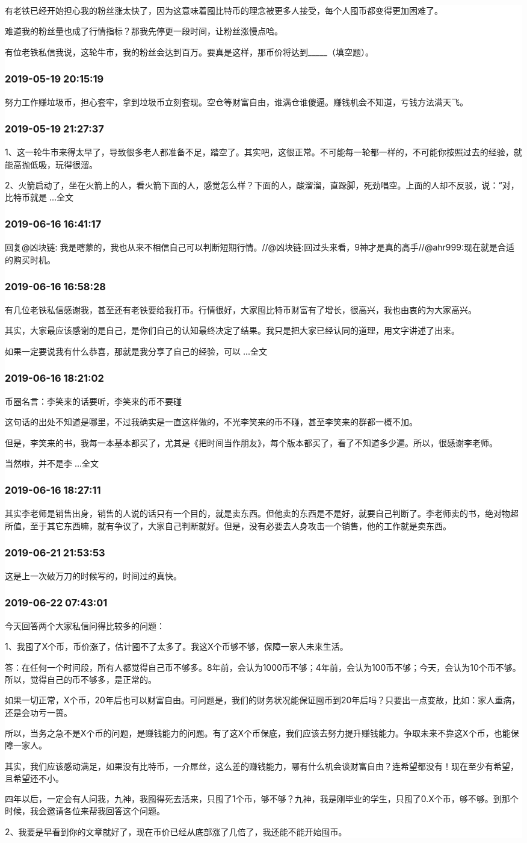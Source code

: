 有老铁已经开始担心我的粉丝涨太快了，因为这意味着囤比特币的理念被更多人接受，每个人囤币都变得更加困难了。

难道我的粉丝量也成了行情指标？那我先停更一段时间，让粉丝涨慢点哈。

有位老铁私信我说，这轮牛市，我的粉丝会达到百万。要真是这样，那币价将达到_____（填空题）。
### 2019-05-19 20:15:19

努力工作赚垃圾币，担心套牢，拿到垃圾币立刻套现。空仓等财富自由，谁满仓谁傻逼。赚钱机会不知道，亏钱方法满天飞。
### 2019-05-19 21:27:37

1、这一轮牛市来得太早了，导致很多老人都准备不足，踏空了。其实吧，这很正常。不可能每一轮都一样的，不可能你按照过去的经验，就能高抛低吸，玩得很溜。

2、火箭启动了，坐在火箭上的人，看火箭下面的人，感觉怎么样？下面的人，酸溜溜，直跺脚，死劲唱空。上面的人却不反驳，说：“对，比特币就是 ...全文
### 2019-06-16 16:41:17

回复@凶块链: 我是瞎蒙的，我也从来不相信自己可以判断短期行情。//@凶块链:回过头来看，9神才是真的高手//@ahr999:现在就是合适的购买时机。
### 2019-06-16 16:58:28

有几位老铁私信感谢我，甚至还有老铁要给我打币。行情很好，大家囤比特币财富有了增长，很高兴，我也由衷的为大家高兴。

其实，大家最应该感谢的是自己，是你们自己的认知最终决定了结果。我只是把大家已经认同的道理，用文字讲述了出来。

如果一定要说我有什么恭喜，那就是我分享了自己的经验，可以 ...全文
### 2019-06-16 18:21:02

币圈名言：李笑来的话要听，李笑来的币不要碰

这句话的出处不知道是哪里，不过我确实是一直这样做的，不光李笑来的币不碰，甚至李笑来的群都一概不加。

但是，李笑来的书，我每一本基本都买了，尤其是《把时间当作朋友》，每个版本都买了，看了不知道多少遍。所以，很感谢李老师。

当然啦，并不是李 ...全文
### 2019-06-16 18:27:11

其实李老师是销售出身，销售的人说的话只有一个目的，就是卖东西。但他卖的东西是不是好，就要自己判断了。李老师卖的书，绝对物超所值，至于其它东西嘛，就有争议了，大家自己判断就好。但是，没有必要去人身攻击一个销售，他的工作就是卖东西。
### 2019-06-21 21:53:53

这是上一次破万刀的时候写的，时间过的真快。
### 2019-06-22 07:43:01

今天回答两个大家私信问得比较多的问题：

1、我囤了X个币，币价涨了，估计囤不了太多了。我这X个币够不够，保障一家人未来生活。

答：在任何一个时间段，所有人都觉得自己币不够多。8年前，会认为1000币不够；4年前，会认为100币不够；今天，会认为10个币不够。所以，觉得自己的币不够多，是正常的。

如果一切正常，X个币，20年后也可以财富自由。可问题是，我们的财务状况能保证囤币到20年后吗？只要出一点变故，比如：家人重病，还是会功亏一篑。

所以，当务之急不是X个币的问题，是赚钱能力的问题。有了这X个币保底，我们应该去努力提升赚钱能力。争取未来不靠这X个币，也能保障一家人。

其实，我们应该感动满足，如果没有比特币，一介屌丝，这么差的赚钱能力，哪有什么机会谈财富自由？连希望都没有！现在至少有希望，且希望还不小。

四年以后，一定会有人问我，九神，我囤得死去活来，只囤了1个币，够不够？九神，我是刚毕业的学生，只囤了0.X个币，够不够。到那个时候，我会邀请各位来帮我回答这个问题。

2、我要是早看到你的文章就好了，现在币价已经从底部涨了几倍了，我还能不能开始囤币。
